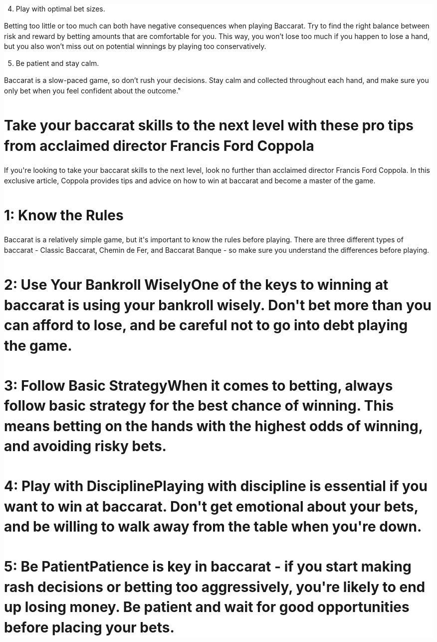 4. Play with optimal bet sizes.

Betting too little or too much can both have negative consequences when playing Baccarat. Try to find the right balance between risk and reward by betting amounts that are comfortable for you. This way, you won’t lose too much if you happen to lose a hand, but you also won’t miss out on potential winnings by playing too conservatively.

5. Be patient and stay calm.

Baccarat is a slow-paced game, so don’t rush your decisions. Stay calm and collected throughout each hand, and make sure you only bet when you feel confident about the outcome."

#  Take your baccarat skills to the next level with these pro tips from acclaimed director Francis Ford Coppola

If you're looking to take your baccarat skills to the next level, look no further than acclaimed director Francis Ford Coppola. In this exclusive article, Coppola provides tips and advice on how to win at baccarat and become a master of the game.

# 1: Know the Rules
Baccarat is a relatively simple game, but it's important to know the rules before playing. There are three different types of baccarat - Classic Baccarat, Chemin de Fer, and Baccarat Banque - so make sure you understand the differences before playing.

# 2: Use Your Bankroll WiselyOne of the keys to winning at baccarat is using your bankroll wisely. Don't bet more than you can afford to lose, and be careful not to go into debt playing the game.

# 3: Follow Basic StrategyWhen it comes to betting, always follow basic strategy for the best chance of winning. This means betting on the hands with the highest odds of winning, and avoiding risky bets.

# 4: Play with DisciplinePlaying with discipline is essential if you want to win at baccarat. Don't get emotional about your bets, and be willing to walk away from the table when you're down.

# 5: Be PatientPatience is key in baccarat - if you start making rash decisions or betting too aggressively, you're likely to end up losing money. Be patient and wait for good opportunities before placing your bets.